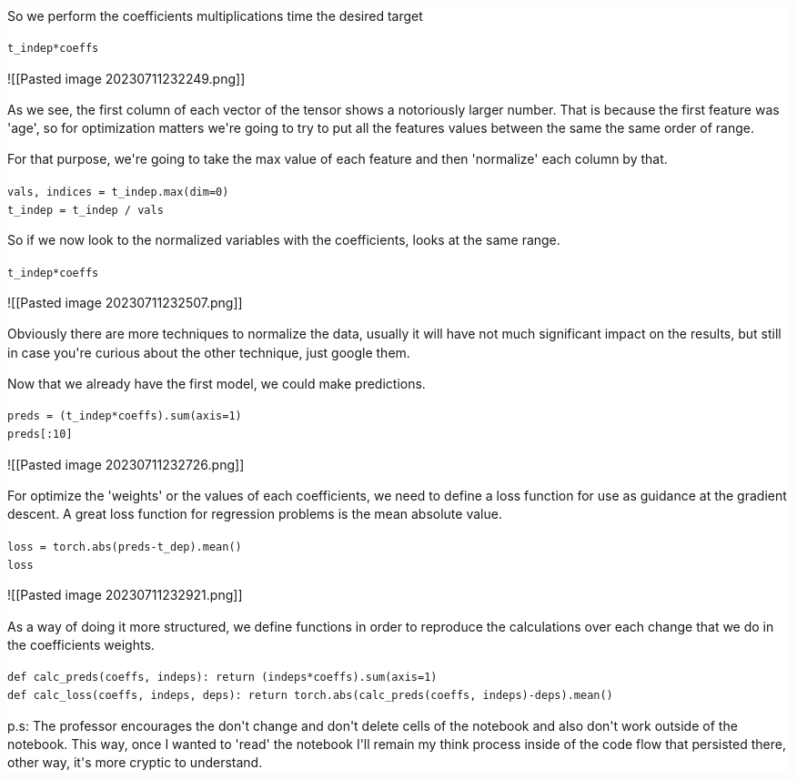 
So we perform the coefficients multiplications time the desired target
```
t_indep*coeffs
```
![[Pasted image 20230711232249.png]]

As we see, the first column of each vector of the tensor shows a notoriously larger number. That is because the first feature was 'age', so for optimization matters we're going to try to put all the features values between the same the same order of range.

For that purpose, we're going to take the max value of each feature and then 'normalize' each column by that.
```
vals, indices = t_indep.max(dim=0)
t_indep = t_indep / vals
```

So if we now look to the normalized variables with the coefficients, looks at the same range.
```
t_indep*coeffs
```
![[Pasted image 20230711232507.png]]

Obviously there are more techniques to normalize the data, usually it will have not much significant impact on the results, but still in case you're curious about the other technique, just google them.

Now that we already have the first model, we could make predictions.
```
preds = (t_indep*coeffs).sum(axis=1)
preds[:10]
```
![[Pasted image 20230711232726.png]]

For optimize the 'weights' or the values of each coefficients, we need to define a loss function for use as guidance at the gradient descent. 
A great loss function for regression problems is the mean absolute value.

```
loss = torch.abs(preds-t_dep).mean()
loss
```
![[Pasted image 20230711232921.png]]

As a way of doing it more structured, we define functions in order to reproduce the calculations over each change that we do in the coefficients weights.
```
def calc_preds(coeffs, indeps): return (indeps*coeffs).sum(axis=1)
def calc_loss(coeffs, indeps, deps): return torch.abs(calc_preds(coeffs, indeps)-deps).mean()

```

p.s: The professor encourages the don't change and don't delete cells of the notebook and also don't work outside of the notebook. This way, once I wanted to 'read' the notebook I'll remain my think process inside of the code flow that persisted there, other way, it's more cryptic to understand.
